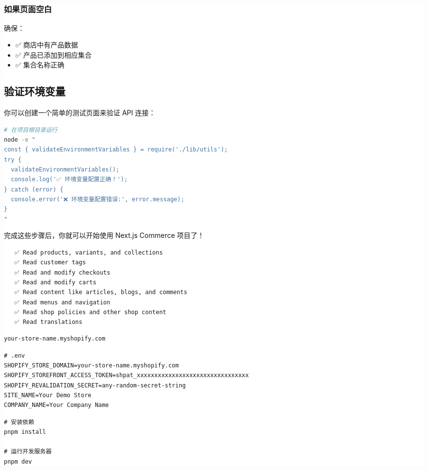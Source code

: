 ### 如果页面空白
确保：
- ✅ 商店中有产品数据
- ✅ 产品已添加到相应集合
- ✅ 集合名称正确

## 验证环境变量

你可以创建一个简单的测试页面来验证 API 连接：

```bash
# 在项目根目录运行
node -e "
const { validateEnvironmentVariables } = require('./lib/utils');
try {
  validateEnvironmentVariables();
  console.log('✅ 环境变量配置正确！');
} catch (error) {
  console.error('❌ 环境变量配置错误:', error.message);
}
"
```

完成这些步骤后，你就可以开始使用 Next.js Commerce 项目了！

```plaintext
   ✅ Read products, variants, and collections
   ✅ Read customer tags
   ✅ Read and modify checkouts
   ✅ Read and modify carts
   ✅ Read content like articles, blogs, and comments
   ✅ Read menus and navigation
   ✅ Read shop policies and other shop content
   ✅ Read translations
```

```plaintext
your-store-name.myshopify.com
```

```shellscript
# .env
SHOPIFY_STORE_DOMAIN=your-store-name.myshopify.com
SHOPIFY_STOREFRONT_ACCESS_TOKEN=shpat_xxxxxxxxxxxxxxxxxxxxxxxxxxxxxxxx
SHOPIFY_REVALIDATION_SECRET=any-random-secret-string
SITE_NAME=Your Demo Store
COMPANY_NAME=Your Company Name
```

```shellscript
# 安装依赖
pnpm install

# 运行开发服务器
pnpm dev
```
